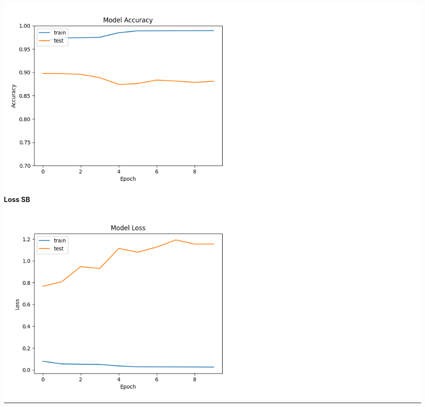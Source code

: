<img src="assets/screenshots_ml_anomaly_detection_proj4/Scenario-SB-Model%20Train%20%26%20Test%20Accuracy.png" alt="Accuracy SB" width="500"/>

**Loss SB**

<img src="assets/screenshots_ml_anomaly_detection_proj4/Scenario-SB-Model%20Train%20%26%20Test%20Loss.png" alt="Loss SB" width="500"/>

---